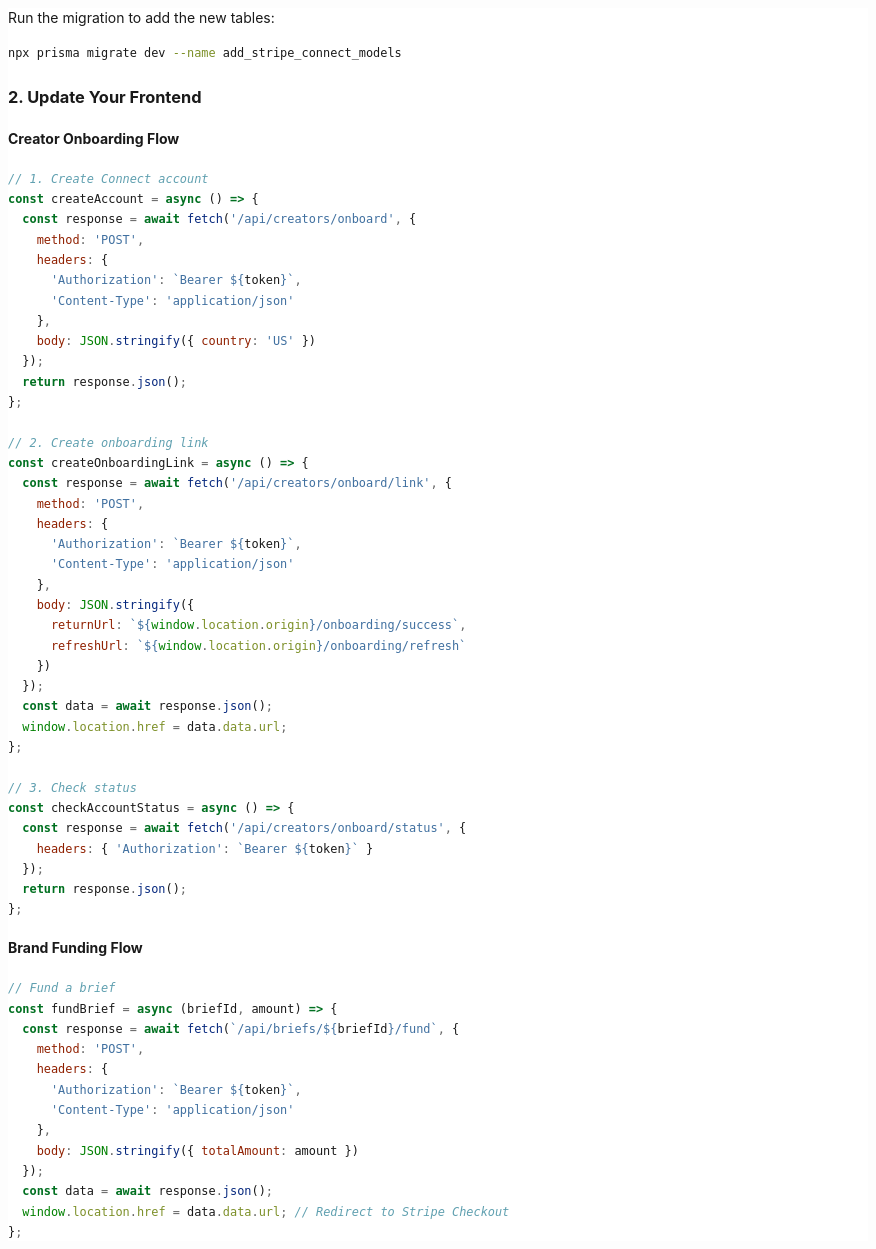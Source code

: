 Run the migration to add the new tables:

```bash
npx prisma migrate dev --name add_stripe_connect_models
```

### 2. Update Your Frontend

#### Creator Onboarding Flow

```javascript
// 1. Create Connect account
const createAccount = async () => {
  const response = await fetch('/api/creators/onboard', {
    method: 'POST',
    headers: {
      'Authorization': `Bearer ${token}`,
      'Content-Type': 'application/json'
    },
    body: JSON.stringify({ country: 'US' })
  });
  return response.json();
};

// 2. Create onboarding link
const createOnboardingLink = async () => {
  const response = await fetch('/api/creators/onboard/link', {
    method: 'POST',
    headers: {
      'Authorization': `Bearer ${token}`,
      'Content-Type': 'application/json'
    },
    body: JSON.stringify({
      returnUrl: `${window.location.origin}/onboarding/success`,
      refreshUrl: `${window.location.origin}/onboarding/refresh`
    })
  });
  const data = await response.json();
  window.location.href = data.data.url;
};

// 3. Check status
const checkAccountStatus = async () => {
  const response = await fetch('/api/creators/onboard/status', {
    headers: { 'Authorization': `Bearer ${token}` }
  });
  return response.json();
};
```

#### Brand Funding Flow

```javascript
// Fund a brief
const fundBrief = async (briefId, amount) => {
  const response = await fetch(`/api/briefs/${briefId}/fund`, {
    method: 'POST',
    headers: {
      'Authorization': `Bearer ${token}`,
      'Content-Type': 'application/json'
    },
    body: JSON.stringify({ totalAmount: amount })
  });
  const data = await response.json();
  window.location.href = data.data.url; // Redirect to Stripe Checkout
};
```